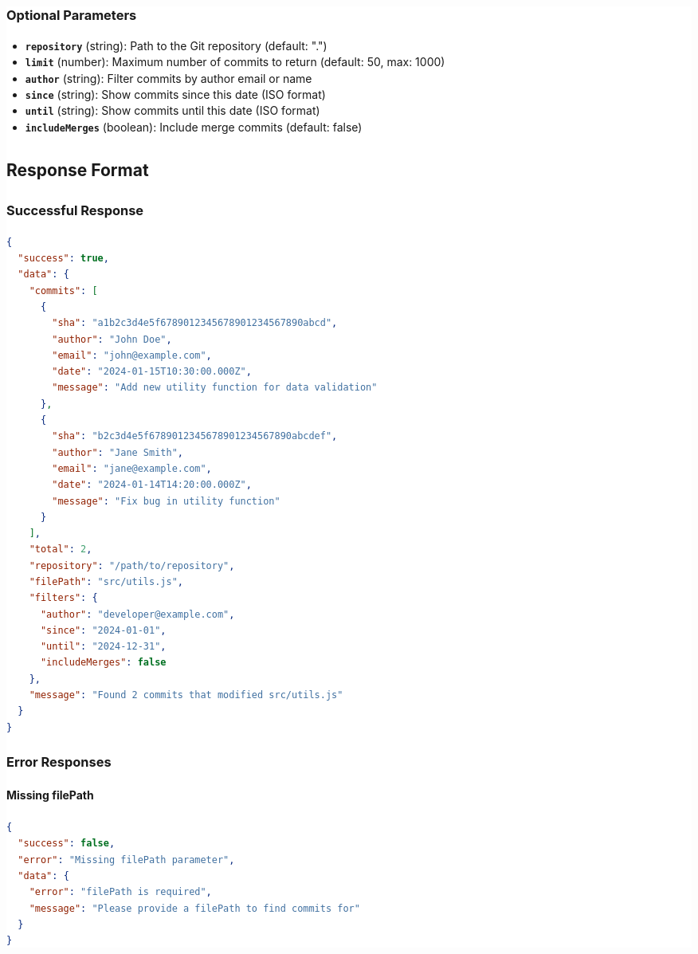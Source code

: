 ### Optional Parameters
- **`repository`** (string): Path to the Git repository (default: ".")
- **`limit`** (number): Maximum number of commits to return (default: 50, max: 1000)
- **`author`** (string): Filter commits by author email or name
- **`since`** (string): Show commits since this date (ISO format)
- **`until`** (string): Show commits until this date (ISO format)
- **`includeMerges`** (boolean): Include merge commits (default: false)

## Response Format

### Successful Response
```json
{
  "success": true,
  "data": {
    "commits": [
      {
        "sha": "a1b2c3d4e5f6789012345678901234567890abcd",
        "author": "John Doe",
        "email": "john@example.com",
        "date": "2024-01-15T10:30:00.000Z",
        "message": "Add new utility function for data validation"
      },
      {
        "sha": "b2c3d4e5f6789012345678901234567890abcdef",
        "author": "Jane Smith",
        "email": "jane@example.com",
        "date": "2024-01-14T14:20:00.000Z",
        "message": "Fix bug in utility function"
      }
    ],
    "total": 2,
    "repository": "/path/to/repository",
    "filePath": "src/utils.js",
    "filters": {
      "author": "developer@example.com",
      "since": "2024-01-01",
      "until": "2024-12-31",
      "includeMerges": false
    },
    "message": "Found 2 commits that modified src/utils.js"
  }
}
```

### Error Responses

#### Missing filePath
```json
{
  "success": false,
  "error": "Missing filePath parameter",
  "data": {
    "error": "filePath is required",
    "message": "Please provide a filePath to find commits for"
  }
}
```
